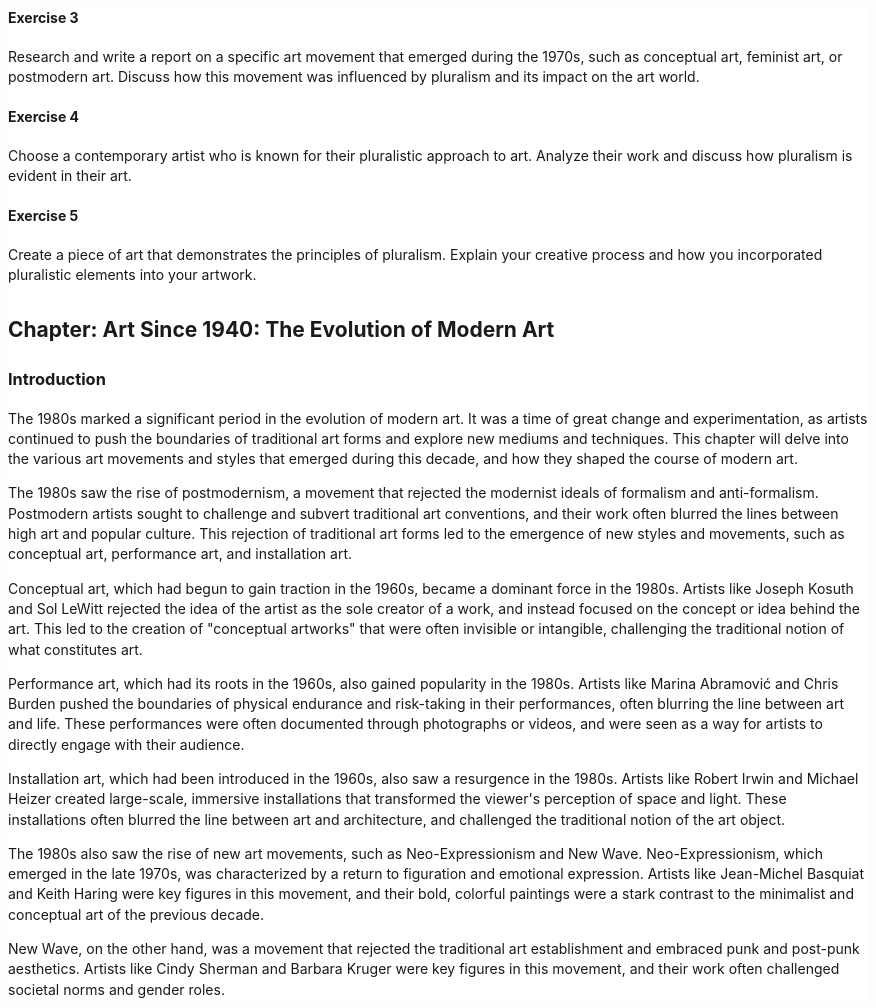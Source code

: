 #### Exercise 3
Research and write a report on a specific art movement that emerged during the 1970s, such as conceptual art, feminist art, or postmodern art. Discuss how this movement was influenced by pluralism and its impact on the art world.

#### Exercise 4
Choose a contemporary artist who is known for their pluralistic approach to art. Analyze their work and discuss how pluralism is evident in their art.

#### Exercise 5
Create a piece of art that demonstrates the principles of pluralism. Explain your creative process and how you incorporated pluralistic elements into your artwork.


## Chapter: Art Since 1940: The Evolution of Modern Art

### Introduction

The 1980s marked a significant period in the evolution of modern art. It was a time of great change and experimentation, as artists continued to push the boundaries of traditional art forms and explore new mediums and techniques. This chapter will delve into the various art movements and styles that emerged during this decade, and how they shaped the course of modern art.

The 1980s saw the rise of postmodernism, a movement that rejected the modernist ideals of formalism and anti-formalism. Postmodern artists sought to challenge and subvert traditional art conventions, and their work often blurred the lines between high art and popular culture. This rejection of traditional art forms led to the emergence of new styles and movements, such as conceptual art, performance art, and installation art.

Conceptual art, which had begun to gain traction in the 1960s, became a dominant force in the 1980s. Artists like Joseph Kosuth and Sol LeWitt rejected the idea of the artist as the sole creator of a work, and instead focused on the concept or idea behind the art. This led to the creation of "conceptual artworks" that were often invisible or intangible, challenging the traditional notion of what constitutes art.

Performance art, which had its roots in the 1960s, also gained popularity in the 1980s. Artists like Marina Abramović and Chris Burden pushed the boundaries of physical endurance and risk-taking in their performances, often blurring the line between art and life. These performances were often documented through photographs or videos, and were seen as a way for artists to directly engage with their audience.

Installation art, which had been introduced in the 1960s, also saw a resurgence in the 1980s. Artists like Robert Irwin and Michael Heizer created large-scale, immersive installations that transformed the viewer's perception of space and light. These installations often blurred the line between art and architecture, and challenged the traditional notion of the art object.

The 1980s also saw the rise of new art movements, such as Neo-Expressionism and New Wave. Neo-Expressionism, which emerged in the late 1970s, was characterized by a return to figuration and emotional expression. Artists like Jean-Michel Basquiat and Keith Haring were key figures in this movement, and their bold, colorful paintings were a stark contrast to the minimalist and conceptual art of the previous decade.

New Wave, on the other hand, was a movement that rejected the traditional art establishment and embraced punk and post-punk aesthetics. Artists like Cindy Sherman and Barbara Kruger were key figures in this movement, and their work often challenged societal norms and gender roles.
